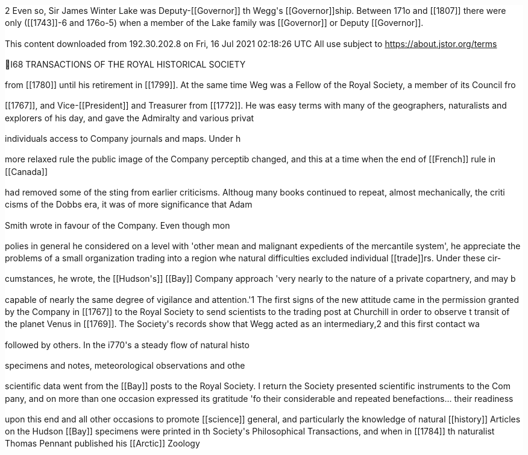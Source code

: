 2 Even so, Sir James Winter Lake was Deputy-[[Governor]] th
Wegg's [[Governor]]ship. Between 171o and [[1807]] there were only
([[1743]]-6 and 176o-5) when a member of the Lake family was
[[Governor]] or Deputy [[Governor]].

This content downloaded from
192.30.202.8 on Fri, 16 Jul 2021 02:18:26 UTC
All use subject to https://about.jstor.org/terms

I68 TRANSACTIONS OF THE ROYAL HISTORICAL SOCIETY

from [[1780]] until his retirement in [[1799]]. At the same time Weg
was a Fellow of the Royal Society, a member of its Council fro

[[1767]], and Vice-[[President]] and Treasurer from [[1772]]. He was
easy terms with many of the geographers, naturalists and explorers of his day, and gave the Admiralty and various privat

individuals access to Company journals and maps. Under h

more relaxed rule the public image of the Company perceptib
changed, and this at a time when the end of [[French]] rule in [[Canada]]

had removed some of the sting from earlier criticisms. Althoug
many books continued to repeat, almost mechanically, the criti
cisms of the Dobbs era, it was of more significance that Adam

Smith wrote in favour of the Company. Even though mon

polies in general he considered on a level with 'other mean and
malignant expedients of the mercantile system', he appreciate
the problems of a small organization trading into a region whe
natural difficulties excluded individual [[trade]]rs. Under these cir-

cumstances, he wrote, the [[Hudson's]] [[Bay]] Company approach
'very nearly to the nature of a private copartnery, and may b

capable of nearly the same degree of vigilance and attention.'1
The first signs of the new attitude came in the permission
granted by the Company in [[1767]] to the Royal Society to send
scientists to the trading post at Churchill in order to observe t
transit of the planet Venus in [[1769]]. The Society's records show
that Wegg acted as an intermediary,2 and this first contact wa

followed by others. In the i770's a steady flow of natural histo

specimens and notes, meteorological observations and othe

scientific data went from the [[Bay]] posts to the Royal Society. I
return the Society presented scientific instruments to the Com
pany, and on more than one occasion expressed its gratitude 'fo
their considerable and repeated benefactions... their readiness

upon this end and all other occasions to promote [[science]]
general, and particularly the knowledge of natural [[history]]
Articles on the Hudson [[Bay]] specimens were printed in th
Society's Philosophical Transactions, and when in [[1784]] th
naturalist Thomas Pennant published his [[Arctic]] Zoology
